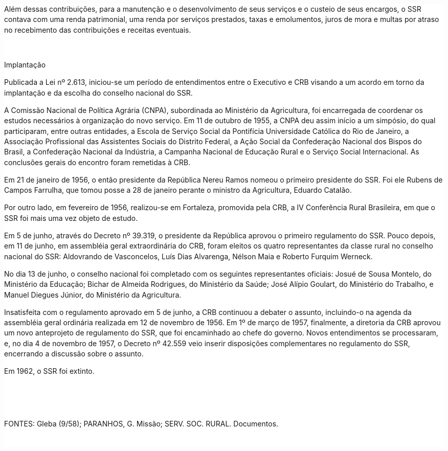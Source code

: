 Além dessas contribuições, para a manutenção e o desenvolvimento de seus
serviços e o custeio de seus encargos, o SSR contava com uma renda
patrimonial, uma renda por serviços prestados, taxas e emolumentos,
juros de mora e multas por atraso no recebimento das contribuições e
receitas eventuais.

 

Implantação

Publicada a Lei nº 2.613, iniciou-se um período de entendimentos entre o
Executivo e CRB visando a um acordo em torno da implantação e da escolha
do conselho nacional do SSR.

A Comissão Nacional de Política Agrária (CNPA), subordinada ao
Ministério da Agricultura, foi encarregada de coordenar os estudos
necessários à organização do novo serviço. Em 11 de outubro de 1955, a
CNPA deu assim início a um simpósio, do qual participaram, entre outras
entidades, a Escola de Serviço Social da Pontifícia Universidade
Católica do Rio de Janeiro, a Associação Profissional das Assistentes
Sociais do Distrito Federal, a Ação Social da Confederação Nacional dos
Bispos do Brasil, a Confederação Nacional da Indústria, a Campanha
Nacional de Educação Rural e o Serviço Social Internacional. As
conclusões gerais do encontro foram remetidas à CRB.

Em 21 de janeiro de 1956, o então presidente da República Nereu Ramos
nomeou o primeiro presidente do SSR. Foi ele Rubens de Campos Farrulha,
que tomou posse a 28 de janeiro perante o ministro da Agricultura,
Eduardo Catalão.

Por outro lado, em fevereiro de 1956, realizou-se em Fortaleza,
promovida pela CRB, a IV Conferência Rural Brasileira, em que o SSR foi
mais uma vez objeto de estudo.

Em 5 de junho, através do Decreto nº 39.319, o presidente da República
aprovou o primeiro regulamento do SSR. Pouco depois, em 11 de junho, em
assembléia geral extraordinária do CRB, foram eleitos os quatro
representantes da classe rural no conselho nacional do SSR: Aldovrando
de Vasconcelos, Luís Dias Alvarenga, Nélson Maia e Roberto Furquim
Werneck.

No dia 13 de junho, o conselho nacional foi completado com os seguintes
representantes oficiais: Josué de Sousa Montelo, do Ministério da
Educação; Bichar de Almeida Rodrigues, do Ministério da Saúde; José
Alípio Goulart, do Ministério do Trabalho, e Manuel Diegues Júnior, do
Ministério da Agricultura.

Insatisfeita com o regulamento aprovado em 5 de junho, a CRB continuou a
debater o assunto, incluindo-o na agenda da assembléia geral ordinária
realizada em 12 de novembro de 1956. Em 1º de março de 1957, finalmente,
a diretoria da CRB aprovou um novo anteprojeto de regulamento do SSR,
que foi encaminhado ao chefe do governo. Novos entendimentos se
processaram, e, no dia 4 de novembro de 1957, o Decreto nº 42.559 veio
inserir disposições complementares no regulamento do SSR, encerrando a
discussão sobre o assunto.

Em 1962, o SSR foi extinto.

 

 

FONTES: Gleba (9/58); PARANHOS, G. Missão; SERV. SOC. RURAL. Documentos.

 
